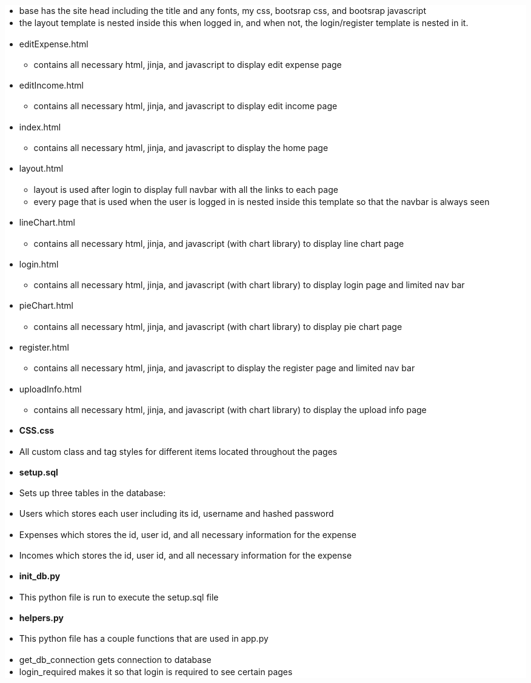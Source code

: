   - base has the site head including the title and any fonts, my css, bootsrap css, and bootsrap javascript
  - the layout template is nested inside this when logged in, and when not, the login/register template is nested in it.

* editExpense.html

  - contains all necessary html, jinja, and javascript to display edit expense page

* editIncome.html

  - contains all necessary html, jinja, and javascript to display edit income page

* index.html

  - contains all necessary html, jinja, and javascript to display the home page

* layout.html

  - layout is used after login to display full navbar with all the links to each page
  - every page that is used when the user is logged in is nested inside this template so that the navbar is always seen

* lineChart.html

  - contains all necessary html, jinja, and javascript (with chart library) to display line chart page

* login.html

  - contains all necessary html, jinja, and javascript (with chart library) to display login page and limited nav bar

* pieChart.html

  - contains all necessary html, jinja, and javascript (with chart library) to display pie chart page

* register.html

  - contains all necessary html, jinja, and javascript to display the register page and limited nav bar

* uploadInfo.html

  - contains all necessary html, jinja, and javascript (with chart library) to display the upload info page

- **CSS.css**

* All custom class and tag styles for different items located throughout the pages

- **setup.sql**

* Sets up three tables in the database:

- Users which stores each user including its id, username and hashed password
- Expenses which stores the id, user id, and all necessary information for the expense
- Incomes which stores the id, user id, and all necessary information for the expense

- **init_db.py**

* This python file is run to execute the setup.sql file

- **helpers.py**

* This python file has a couple functions that are used in app.py

- get_db_connection gets connection to database
- login_required makes it so that login is required to see certain pages
